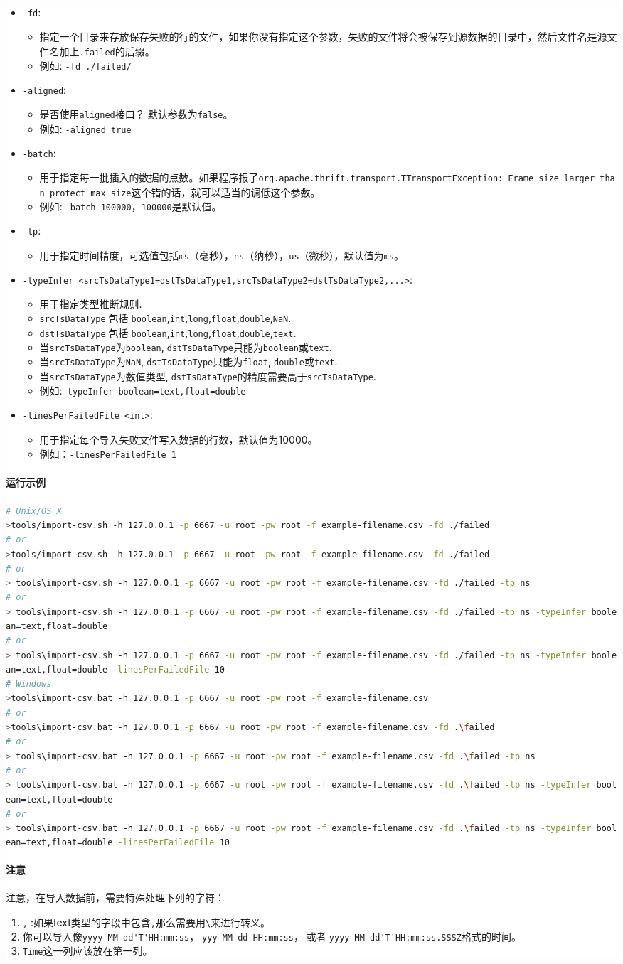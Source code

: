 * `-fd`:
  - 指定一个目录来存放保存失败的行的文件，如果你没有指定这个参数，失败的文件将会被保存到源数据的目录中，然后文件名是源文件名加上`.failed`的后缀。
  - 例如: `-fd ./failed/`

* `-aligned`:
  - 是否使用`aligned`接口？ 默认参数为`false`。
  - 例如: `-aligned true`

* `-batch`:
  - 用于指定每一批插入的数据的点数。如果程序报了`org.apache.thrift.transport.TTransportException: Frame size larger than protect max size`这个错的话，就可以适当的调低这个参数。
  - 例如: `-batch 100000`，`100000`是默认值。

* `-tp`:
  - 用于指定时间精度，可选值包括`ms`（毫秒），`ns`（纳秒），`us`（微秒），默认值为`ms`。

* `-typeInfer <srcTsDataType1=dstTsDataType1,srcTsDataType2=dstTsDataType2,...>`:
  - 用于指定类型推断规则.
  - `srcTsDataType` 包括 `boolean`,`int`,`long`,`float`,`double`,`NaN`.
  - `dstTsDataType` 包括 `boolean`,`int`,`long`,`float`,`double`,`text`.
  - 当`srcTsDataType`为`boolean`, `dstTsDataType`只能为`boolean`或`text`.
  - 当`srcTsDataType`为`NaN`, `dstTsDataType`只能为`float`, `double`或`text`.
  - 当`srcTsDataType`为数值类型, `dstTsDataType`的精度需要高于`srcTsDataType`.
  - 例如:`-typeInfer boolean=text,float=double`

* `-linesPerFailedFile <int>`:
  - 用于指定每个导入失败文件写入数据的行数，默认值为10000。
  - 例如：`-linesPerFailedFile 1`

#### 运行示例

```sh
# Unix/OS X
>tools/import-csv.sh -h 127.0.0.1 -p 6667 -u root -pw root -f example-filename.csv -fd ./failed
# or
>tools/import-csv.sh -h 127.0.0.1 -p 6667 -u root -pw root -f example-filename.csv -fd ./failed
# or
> tools\import-csv.sh -h 127.0.0.1 -p 6667 -u root -pw root -f example-filename.csv -fd ./failed -tp ns
# or
> tools\import-csv.sh -h 127.0.0.1 -p 6667 -u root -pw root -f example-filename.csv -fd ./failed -tp ns -typeInfer boolean=text,float=double
# or
> tools\import-csv.sh -h 127.0.0.1 -p 6667 -u root -pw root -f example-filename.csv -fd ./failed -tp ns -typeInfer boolean=text,float=double -linesPerFailedFile 10
# Windows
>tools\import-csv.bat -h 127.0.0.1 -p 6667 -u root -pw root -f example-filename.csv
# or
>tools\import-csv.bat -h 127.0.0.1 -p 6667 -u root -pw root -f example-filename.csv -fd .\failed
# or
> tools\import-csv.bat -h 127.0.0.1 -p 6667 -u root -pw root -f example-filename.csv -fd .\failed -tp ns
# or
> tools\import-csv.bat -h 127.0.0.1 -p 6667 -u root -pw root -f example-filename.csv -fd .\failed -tp ns -typeInfer boolean=text,float=double
# or
> tools\import-csv.bat -h 127.0.0.1 -p 6667 -u root -pw root -f example-filename.csv -fd .\failed -tp ns -typeInfer boolean=text,float=double -linesPerFailedFile 10
```

#### 注意

注意，在导入数据前，需要特殊处理下列的字符：

1. `,` :如果text类型的字段中包含`,`那么需要用`\`来进行转义。
2. 你可以导入像`yyyy-MM-dd'T'HH:mm:ss`， `yyy-MM-dd HH:mm:ss`， 或者 `yyyy-MM-dd'T'HH:mm:ss.SSSZ`格式的时间。
3. `Time`这一列应该放在第一列。